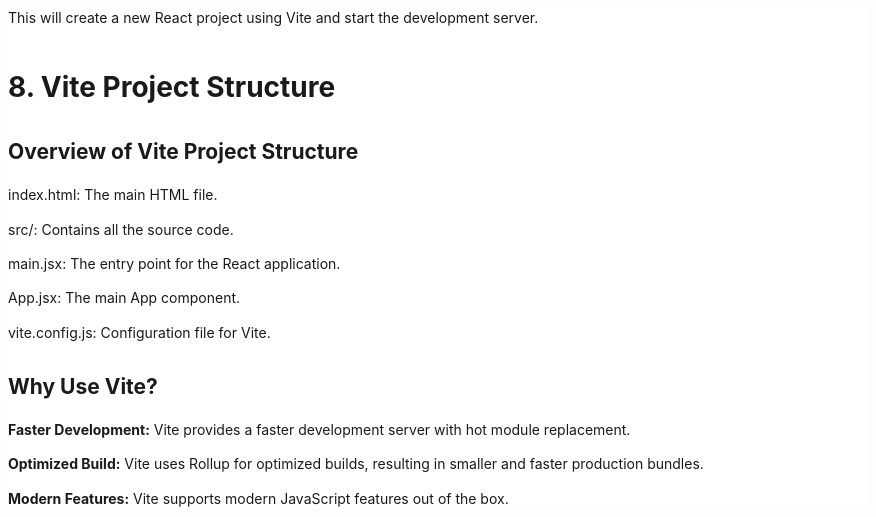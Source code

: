 
This will create a new React project using Vite and start the development server.

# 8\. Vite Project Structure

## Overview of Vite Project Structure

index.html: The main HTML file.

src/: Contains all the source code.

main.jsx: The entry point for the React application.

App.jsx: The main App component.

vite.config.js: Configuration file for Vite.

## Why Use Vite?

**Faster Development:** Vite provides a faster development server with hot module replacement.

**Optimized Build:** Vite uses Rollup for optimized builds, resulting in smaller and faster production bundles.

**Modern Features:** Vite supports modern JavaScript features out of the box.